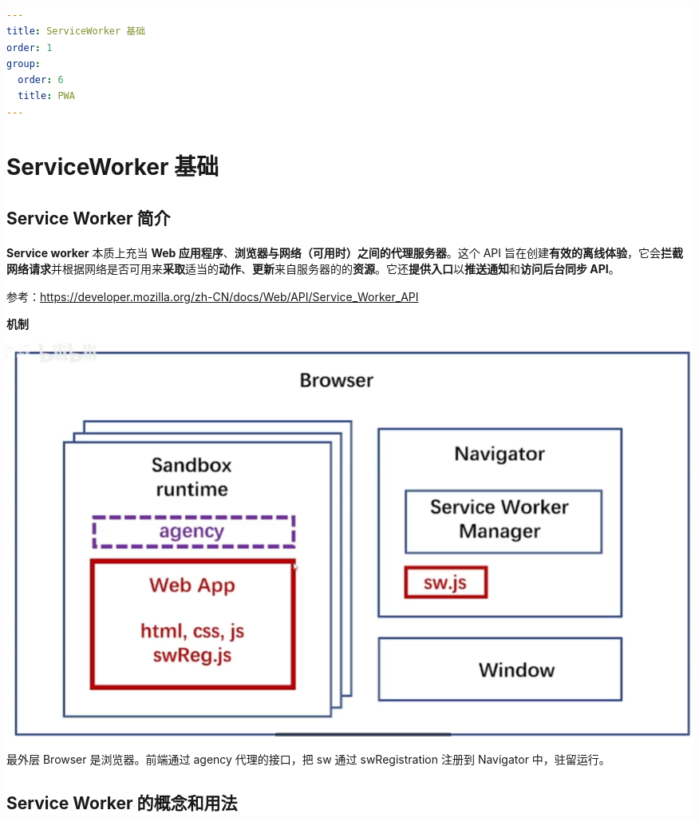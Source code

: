 ```yaml
---
title: ServiceWorker 基础
order: 1
group:
  order: 6
  title: PWA
---
```


# ServiceWorker 基础

## Service Worker 简介

**Service worker** 本质上充当 **Web 应用程序**、**浏览器与网络（可用时）**之间的**代理服务器**。这个 API 旨在创建**有效的离线体验**，它会**拦截网络请求**并根据网络是否可用来**采取**适当的**动作**、**更新**来自服务器的的**资源**。它还**提供入口**以**推送通知**和**访问后台同步 API**。

参考：https://developer.mozilla.org/zh-CN/docs/Web/API/Service_Worker_API

**机制**

![image-20240216110124131](./serviceWorker-base.assets/image-20240216110124131.png)

最外层 Browser 是浏览器。前端通过 agency 代理的接口，把 sw 通过 swRegistration 注册到 Navigator 中，驻留运行。

## Service Worker 的概念和用法
